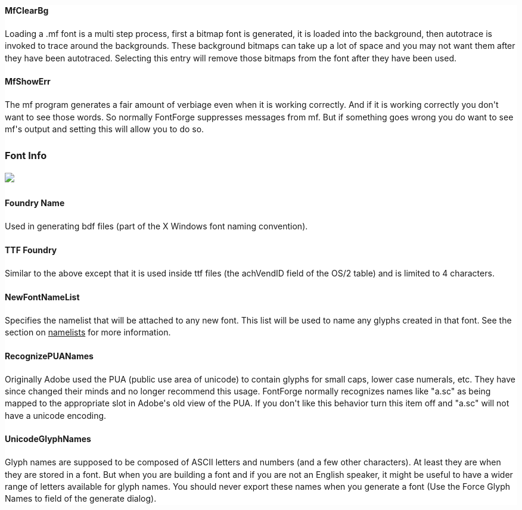
#### MfClearBg

Loading a .mf font is a multi step process, first a bitmap font is
generated, it is loaded into the background, then autotrace is invoked
to trace around the backgrounds. These background bitmaps can take up a
lot of space and you may not want them after they have been autotraced.
Selecting this entry will remove those bitmaps from the font after they
have been used.


#### MfShowErr

The mf program generates a fair amount of verbiage even when it is
working correctly. And if it is working correctly you don't want to see
those words. So normally FontForge suppresses messages from mf. But if
something goes wrong you do want to see mf's output and setting this
will allow you to do so.


### Font Info

![](/assets/img/dialogs2-prefs-font.png)


#### Foundry Name

Used in generating bdf files (part of the X Windows font naming
convention).


#### TTF Foundry

Similar to the above except that it is used inside ttf files (the
achVendID field of the OS/2 table) and is limited to 4 characters.


#### NewFontNameList

Specifies the namelist that will be attached to any new font. This list
will be used to name any glyphs created in that font. See the section on
[namelists](../encodingmenu/#NameLists) for more information.


#### RecognizePUANames

Originally Adobe used the PUA (public use area of unicode) to contain
glyphs for small caps, lower case numerals, etc. They have since changed
their minds and no longer recommend this usage. FontForge normally
recognizes names like "a.sc" as being mapped to the appropriate slot in
Adobe's old view of the PUA. If you don't like this behavior turn this
item off and "a.sc" will not have a unicode encoding.


#### UnicodeGlyphNames

Glyph names are supposed to be composed of ASCII letters and numbers
(and a few other characters). At least they are when they are stored in
a font. But when you are building a font and if you are not an English
speaker, it might be useful to have a wider range of letters available
for glyph names. You should never export these names when you generate a
font (Use the Force Glyph Names to field of the generate dialog).
